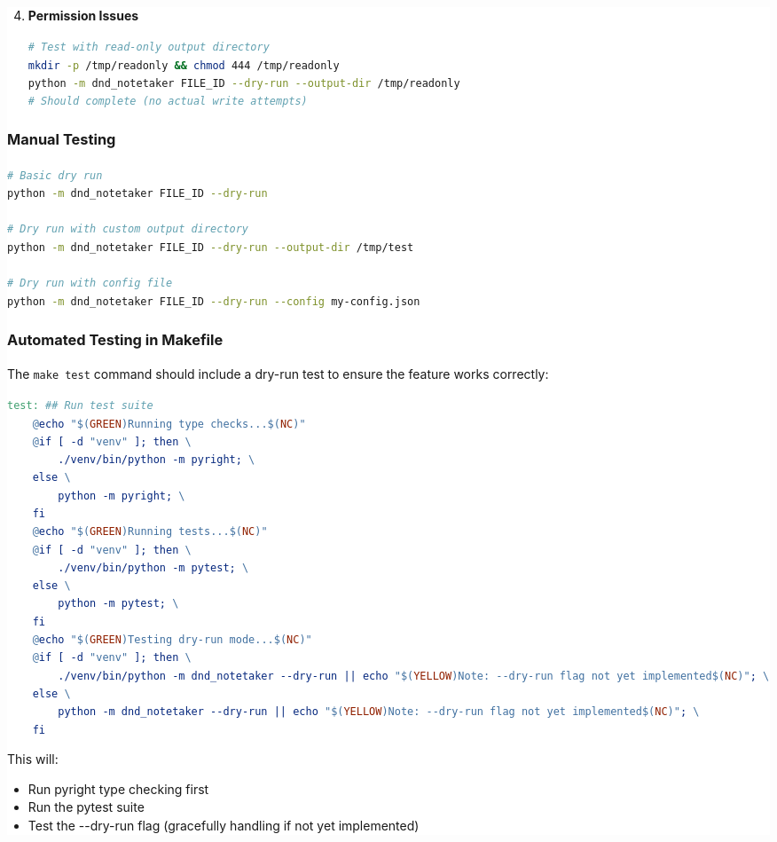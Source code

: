 4. **Permission Issues**
   ```bash
   # Test with read-only output directory
   mkdir -p /tmp/readonly && chmod 444 /tmp/readonly
   python -m dnd_notetaker FILE_ID --dry-run --output-dir /tmp/readonly
   # Should complete (no actual write attempts)
   ```

### Manual Testing

```bash
# Basic dry run
python -m dnd_notetaker FILE_ID --dry-run

# Dry run with custom output directory
python -m dnd_notetaker FILE_ID --dry-run --output-dir /tmp/test

# Dry run with config file
python -m dnd_notetaker FILE_ID --dry-run --config my-config.json
```

### Automated Testing in Makefile

The `make test` command should include a dry-run test to ensure the feature works correctly:

```makefile
test: ## Run test suite
	@echo "$(GREEN)Running type checks...$(NC)"
	@if [ -d "venv" ]; then \
		./venv/bin/python -m pyright; \
	else \
		python -m pyright; \
	fi
	@echo "$(GREEN)Running tests...$(NC)"
	@if [ -d "venv" ]; then \
		./venv/bin/python -m pytest; \
	else \
		python -m pytest; \
	fi
	@echo "$(GREEN)Testing dry-run mode...$(NC)"
	@if [ -d "venv" ]; then \
		./venv/bin/python -m dnd_notetaker --dry-run || echo "$(YELLOW)Note: --dry-run flag not yet implemented$(NC)"; \
	else \
		python -m dnd_notetaker --dry-run || echo "$(YELLOW)Note: --dry-run flag not yet implemented$(NC)"; \
	fi
```

This will:
- Run pyright type checking first
- Run the pytest suite
- Test the --dry-run flag (gracefully handling if not yet implemented)
